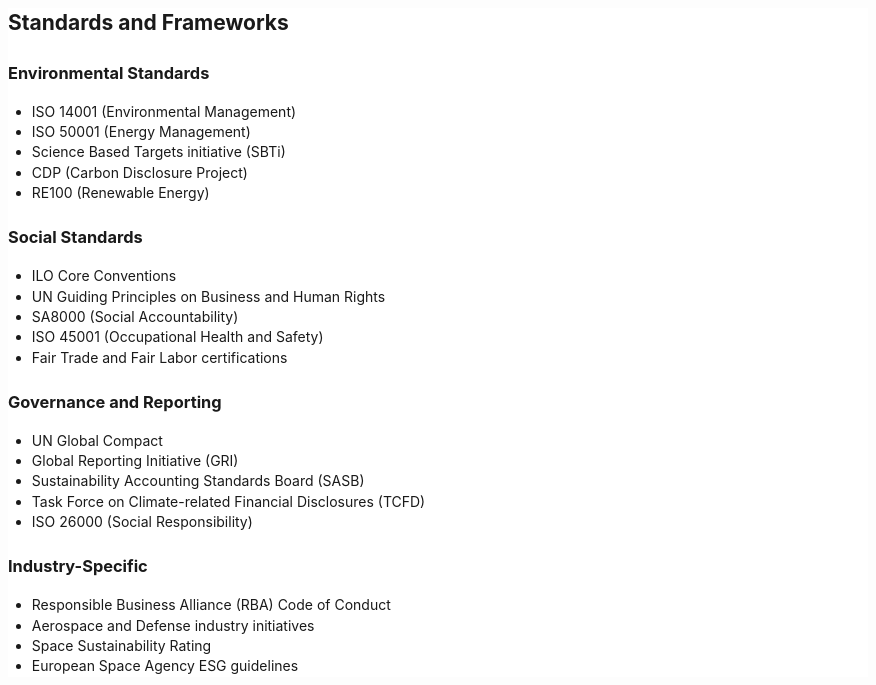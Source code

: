## Standards and Frameworks

### Environmental Standards
- ISO 14001 (Environmental Management)
- ISO 50001 (Energy Management)
- Science Based Targets initiative (SBTi)
- CDP (Carbon Disclosure Project)
- RE100 (Renewable Energy)

### Social Standards
- ILO Core Conventions
- UN Guiding Principles on Business and Human Rights
- SA8000 (Social Accountability)
- ISO 45001 (Occupational Health and Safety)
- Fair Trade and Fair Labor certifications

### Governance and Reporting
- UN Global Compact
- Global Reporting Initiative (GRI)
- Sustainability Accounting Standards Board (SASB)
- Task Force on Climate-related Financial Disclosures (TCFD)
- ISO 26000 (Social Responsibility)

### Industry-Specific
- Responsible Business Alliance (RBA) Code of Conduct
- Aerospace and Defense industry initiatives
- Space Sustainability Rating
- European Space Agency ESG guidelines
